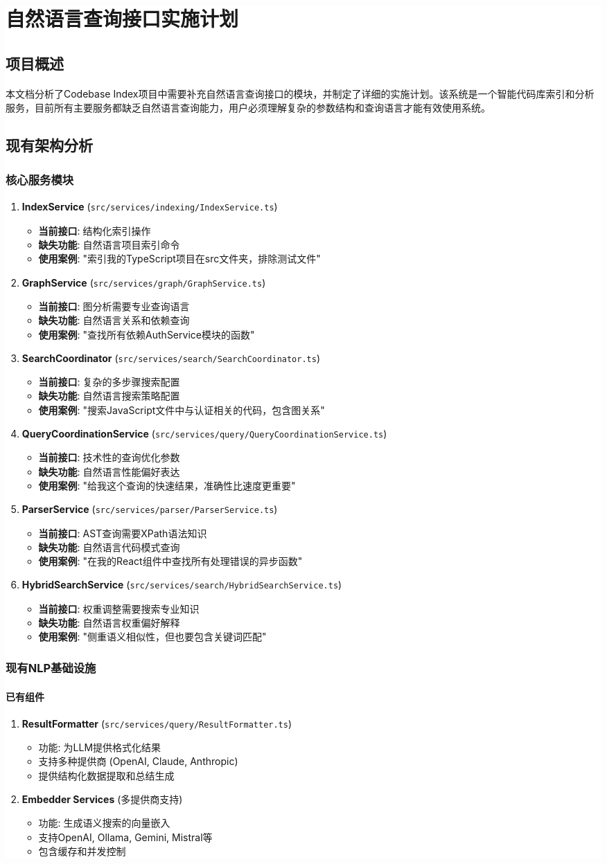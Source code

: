 # 自然语言查询接口实施计划

## 项目概述

本文档分析了Codebase Index项目中需要补充自然语言查询接口的模块，并制定了详细的实施计划。该系统是一个智能代码库索引和分析服务，目前所有主要服务都缺乏自然语言查询能力，用户必须理解复杂的参数结构和查询语言才能有效使用系统。

## 现有架构分析

### 核心服务模块

1. **IndexService** (`src/services/indexing/IndexService.ts`)
   - **当前接口**: 结构化索引操作
   - **缺失功能**: 自然语言项目索引命令
   - **使用案例**: "索引我的TypeScript项目在src文件夹，排除测试文件"

2. **GraphService** (`src/services/graph/GraphService.ts`)
   - **当前接口**: 图分析需要专业查询语言
   - **缺失功能**: 自然语言关系和依赖查询
   - **使用案例**: "查找所有依赖AuthService模块的函数"

3. **SearchCoordinator** (`src/services/search/SearchCoordinator.ts`)
   - **当前接口**: 复杂的多步骤搜索配置
   - **缺失功能**: 自然语言搜索策略配置
   - **使用案例**: "搜索JavaScript文件中与认证相关的代码，包含图关系"

4. **QueryCoordinationService** (`src/services/query/QueryCoordinationService.ts`)
   - **当前接口**: 技术性的查询优化参数
   - **缺失功能**: 自然语言性能偏好表达
   - **使用案例**: "给我这个查询的快速结果，准确性比速度更重要"

5. **ParserService** (`src/services/parser/ParserService.ts`)
   - **当前接口**: AST查询需要XPath语法知识
   - **缺失功能**: 自然语言代码模式查询
   - **使用案例**: "在我的React组件中查找所有处理错误的异步函数"

6. **HybridSearchService** (`src/services/search/HybridSearchService.ts`)
   - **当前接口**: 权重调整需要搜索专业知识
   - **缺失功能**: 自然语言权重偏好解释
   - **使用案例**: "侧重语义相似性，但也要包含关键词匹配"

### 现有NLP基础设施

#### 已有组件
1. **ResultFormatter** (`src/services/query/ResultFormatter.ts`)
   - 功能: 为LLM提供格式化结果
   - 支持多种提供商 (OpenAI, Claude, Anthropic)
   - 提供结构化数据提取和总结生成

2. **Embedder Services** (多提供商支持)
   - 功能: 生成语义搜索的向量嵌入
   - 支持OpenAI, Ollama, Gemini, Mistral等
   - 包含缓存和并发控制
